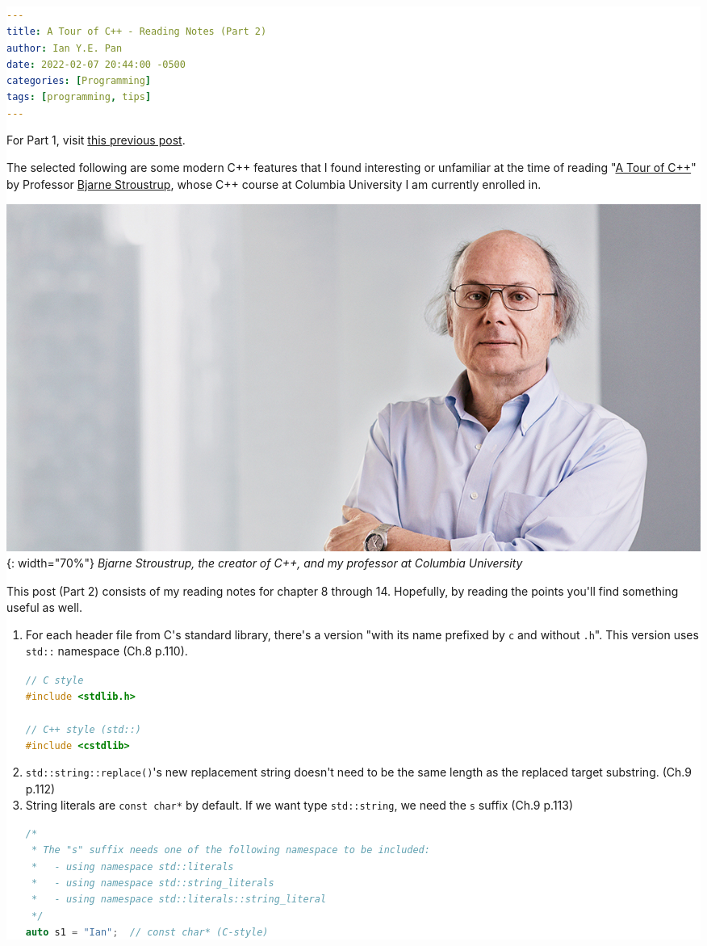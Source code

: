 ```yaml
---
title: A Tour of C++ - Reading Notes (Part 2)
author: Ian Y.E. Pan
date: 2022-02-07 20:44:00 -0500
categories: [Programming]
tags: [programming, tips]
---
```


For Part 1, visit [this previous post](../cpp-notes-pt1).

The selected following are some modern C++ features that I found interesting or unfamiliar at the time of reading "[A Tour of C++](https://www.google.com/books/edition/_/UGtRtAEACAAJ?hl=en&sa=X&ved=2ahUKEwjRt8jLuN31AhWhZjUKHd2uC2sQre8FegQIFBAG)" by Professor [Bjarne Stroustrup](https://en.wikipedia.org/wiki/Bjarne_Stroustrup), whose C++ course at Columbia University I am currently enrolled in. 

![Bjarne](/images/bjarne1.jpg){: width="70%"}
_Bjarne Stroustrup, the creator of C++, and my professor at Columbia University_

This post (Part 2) consists of my reading notes for chapter 8 through 14. Hopefully, by reading the points you'll find something useful as well.


1. For each header file from C's standard library, there's a version "with its name prefixed by `c` and without `.h`". This version uses `std::` namespace (Ch.8 p.110).
   ```cpp
   // C style
   #include <stdlib.h>

   // C++ style (std::)
   #include <cstdlib> 
   ```
2. `std::string::replace()`'s new replacement string doesn't need to be the same length as the replaced target substring. (Ch.9 p.112)
3. String literals are `const char*` by default. If we want type `std::string`, we need the `s` suffix (Ch.9 p.113)
   ```cpp
   /*
    * The "s" suffix needs one of the following namespace to be included:
    *   - using namespace std::literals 
    *   - using namespace std::string_literals 
    *   - using namespace std::literals::string_literal
    */
   auto s1 = "Ian";  // const char* (C-style)
   ```